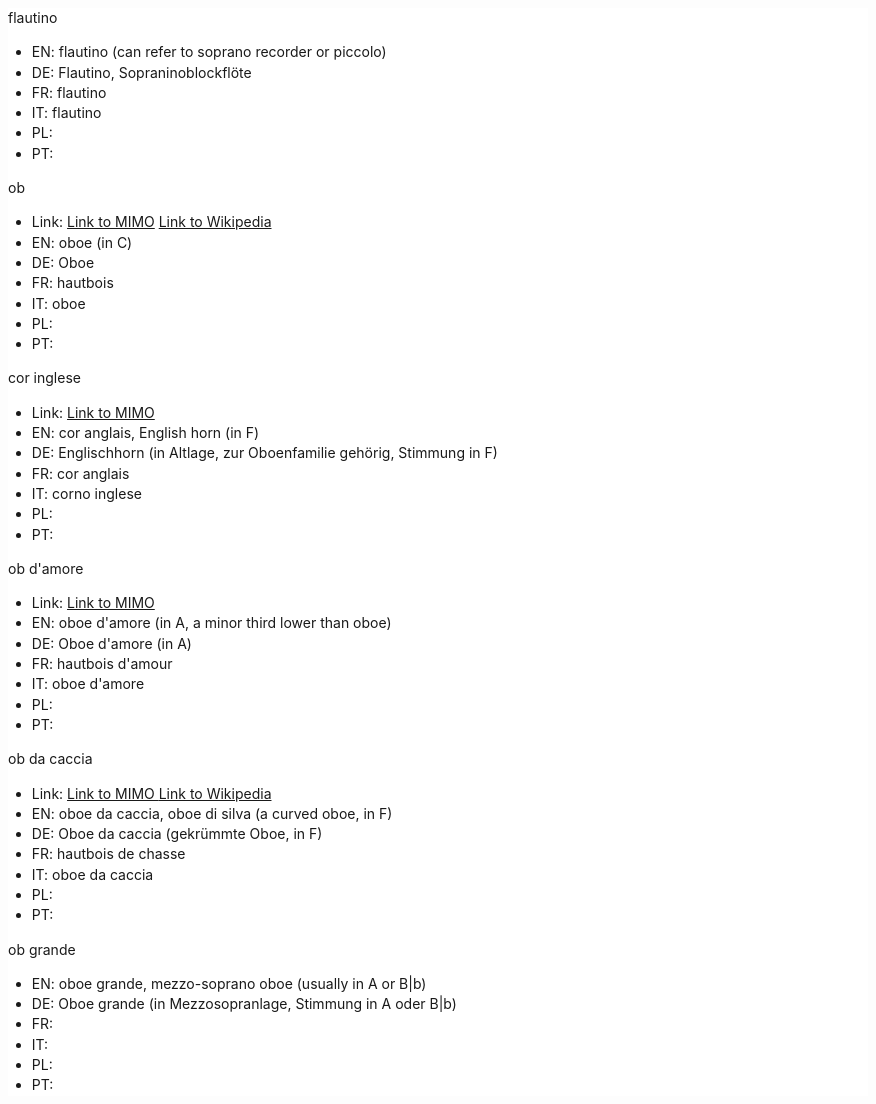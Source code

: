 flautino

- EN: flautino (can refer to soprano recorder or piccolo)
- DE: Flautino, Sopraninoblockflöte
- FR: flautino
- IT: flautino
- PL:
- PT:

ob

- Link: [Link to MIMO](http://www.mimo-international.com/MIMO/doc/IFD/OAI_SMS_MM_POST_312/oboe)     [Link to Wikipedia](https://en.wikipedia.org/wiki/Oboe)
- EN: oboe (in C)
- DE: Oboe
- FR: hautbois
- IT: oboe
- PL:
- PT:

cor inglese

- Link: [Link to MIMO](http://www.mimo-international.com/MIMO/doc/IFD/OAI_ULEI_M0004622/englischhorn)
- EN: cor anglais, English horn (in F)
- DE: Englischhorn (in Altlage, zur Oboenfamilie gehörig, Stimmung in F)
- FR: cor anglais
- IT: corno inglese
- PL:
- PT:

ob d'amore

- Link: [Link to MIMO](http://www.mimo-international.com/MIMO/doc/IFD/OAI_RMAH_122791_NL)
- EN: oboe d'amore (in A, a minor third lower than oboe)
- DE: Oboe d'amore (in A)
- FR: hautbois d'amour
- IT: oboe d'amore
- PL:
- PT:

ob da caccia

- Link: [Link to MIMO ](http://www.mimo-international.com/MIMO/doc/IFD/OAI_CIMU_ALOES_0157981/hautbois-de-chasse)     [Link to Wikipedia](https://en.wikipedia.org/wiki/Oboe_da_caccia)
- EN: oboe da caccia, oboe di silva (a curved oboe, in F)
- DE: Oboe da caccia (gekrümmte Oboe, in F)
- FR: hautbois de chasse
- IT: oboe da caccia
- PL:
- PT:

ob grande

- EN: oboe grande, mezzo-soprano oboe (usually in A or B|b)
- DE: Oboe grande (in Mezzosopranlage, Stimmung in A oder B|b)
- FR:
- IT:
- PL:
- PT:
